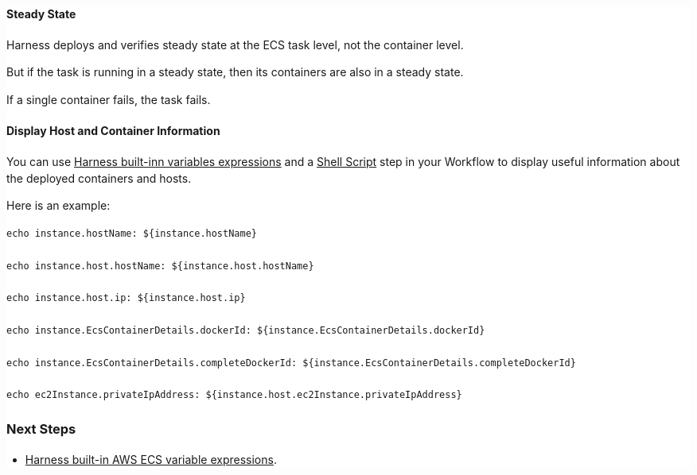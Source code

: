 #### Steady State

Harness deploys and verifies steady state at the ECS task level, not the container level.

But if the task is running in a steady state, then its containers are also in a steady state.

If a single container fails, the task fails.

#### Display Host and Container Information

You can use [Harness built-inn variables expressions](../../../firstgen-platform/techref-category/variables/variables.md) and a [Shell Script](../../model-cd-pipeline/workflows/capture-shell-script-step-output.md) step in your Workflow to display useful information about the deployed containers and hosts.

Here is an example:


```
echo instance.hostName: ${instance.hostName}  
  
echo instance.host.hostName: ${instance.host.hostName}  
  
echo instance.host.ip: ${instance.host.ip}  
  
echo instance.EcsContainerDetails.dockerId: ${instance.EcsContainerDetails.dockerId}  
  
echo instance.EcsContainerDetails.completeDockerId: ${instance.EcsContainerDetails.completeDockerId}  
  
echo ec2Instance.privateIpAddress: ${instance.host.ec2Instance.privateIpAddress}
```
### Next Steps

* [Harness built-in AWS ECS variable expressions](../../../firstgen-platform/techref-category/variables/variables.md#aws-ecs).

